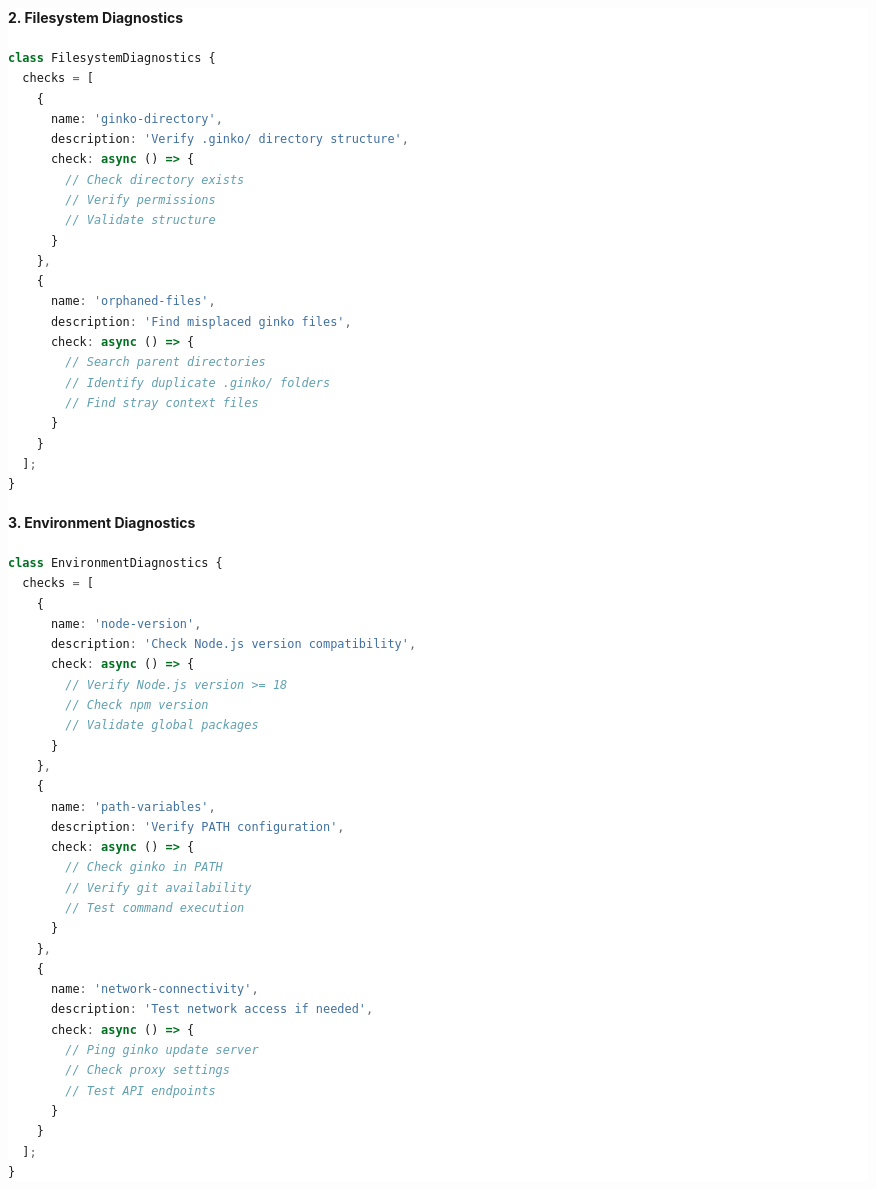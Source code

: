 #### 2. Filesystem Diagnostics
```typescript
class FilesystemDiagnostics {
  checks = [
    {
      name: 'ginko-directory',
      description: 'Verify .ginko/ directory structure',
      check: async () => {
        // Check directory exists
        // Verify permissions
        // Validate structure
      }
    },
    {
      name: 'orphaned-files',
      description: 'Find misplaced ginko files',
      check: async () => {
        // Search parent directories
        // Identify duplicate .ginko/ folders
        // Find stray context files
      }
    }
  ];
}
```

#### 3. Environment Diagnostics
```typescript
class EnvironmentDiagnostics {
  checks = [
    {
      name: 'node-version',
      description: 'Check Node.js version compatibility',
      check: async () => {
        // Verify Node.js version >= 18
        // Check npm version
        // Validate global packages
      }
    },
    {
      name: 'path-variables',
      description: 'Verify PATH configuration',
      check: async () => {
        // Check ginko in PATH
        // Verify git availability
        // Test command execution
      }
    },
    {
      name: 'network-connectivity',
      description: 'Test network access if needed',
      check: async () => {
        // Ping ginko update server
        // Check proxy settings
        // Test API endpoints
      }
    }
  ];
}
```

